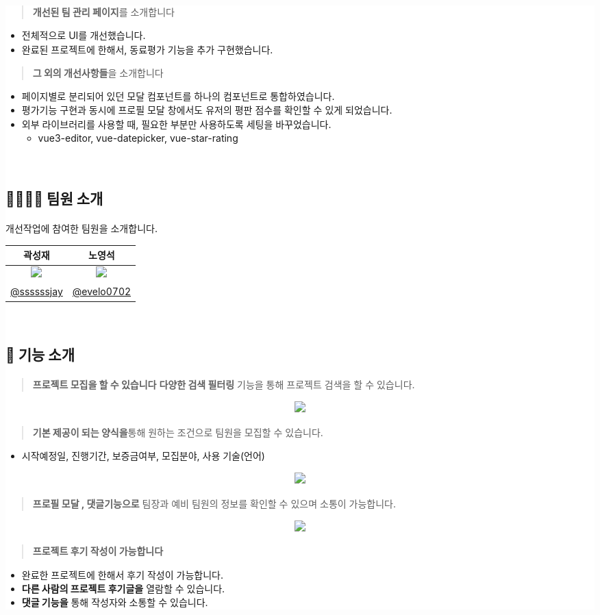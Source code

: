 > **개선된 팀 관리 페이지**를 소개합니다

- 전체적으로 UI를 개선했습니다.
- 완료된 프로젝트에 한해서, 동료평가 기능을 추가 구현했습니다.

> **그 외의 개선사항들**을 소개합니다

- 페이지별로 분리되어 있던 모달 컴포넌트를 하나의 컴포넌트로 통합하였습니다.
- 평가기능 구현과 동시에 프로필 모달 창에서도 유저의 평판 점수를 확인할 수 있게 되었습니다.
- 외부 라이브러리를 사용할 때, 필요한 부분만 사용하도록 세팅을 바꾸었습니다.
  - vue3-editor, vue-datepicker, vue-star-rating

<br/>

## 👨‍👩‍👧‍👦 팀원 소개




개선작업에 참여한 팀원을 소개합니다.

|                                   곽성재                                   |                                   노영석                                   |
| :------------------------------------------------------------------------: | :------------------------------------------------------------------------: |
| <img src="https://avatars.githubusercontent.com/u/48425930?v=4" width=130> | <img src="https://avatars.githubusercontent.com/u/89081441?v=4" width=130> |
|                 [@ssssssjay](https://github.com/ssssssjay)                 |                 [@evelo0702](https://github.com/evelo0702)                 |

<br/>

## 📱 기능 소개

> **프로젝트 모집을 할 수 있습니다**
> **다양한 검색 필터링** 기능을 통해 프로젝트 검색을 할 수 있습니다.
<div align="center">
<img width = 250, src="https://user-images.githubusercontent.com/89081441/190890657-2491dc6e-0c4e-4fa2-a6ff-7b38262440f4.gif">
</div>

> **기본 제공이 되는 양식을**통해 원하는 조건으로 팀원을 모집할 수 있습니다.
  - 시작예정일, 진행기간, 보증금여부, 모집분야, 사용 기술(언어)
<div align="center">
<img width = 250, src="https://user-images.githubusercontent.com/89081441/190890653-4c724443-c190-41f7-b690-0a3b808ac058.gif">
</div>

> **프로필 모달 , 댓글기능으로** 팀장과 예비 팀원의 정보를 확인할 수 있으며 소통이 가능합니다.
<div align="center">
<img width = 250, src="https://user-images.githubusercontent.com/89081441/190890655-32582f2a-9ab5-45dc-a0bc-09aed34ef6e2.gif">
</div>

>**프로젝트 후기 작성이 가능합니다**

- 완료한 프로젝트에 한해서 후기 작성이 가능합니다.
- **다른 사람의 프로젝트 후기글을** 열람할 수 있습니다.
- **댓글 기능을** 통해 작성자와 소통할 수 있습니다.

<div align="center">
